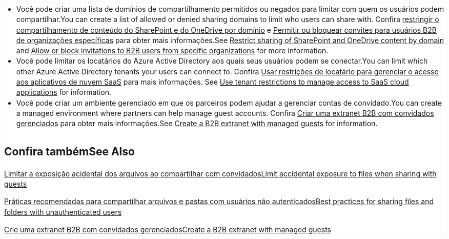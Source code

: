 - <span data-ttu-id="eaf30-367">Você pode criar uma lista de domínios de compartilhamento permitidos ou negados para limitar com quem os usuários podem compartilhar.</span><span class="sxs-lookup"><span data-stu-id="eaf30-367">You can create a list of allowed or denied sharing domains to limit who users can share with.</span></span> <span data-ttu-id="eaf30-368">Confira [restringir o compartilhamento de conteúdo do SharePoint e do OneDrive por domínio](https://docs.microsoft.com/sharepoint/restricted-domains-sharing) e [Permitir ou bloquear convites para usuários B2B de organizações específicas](https://docs.microsoft.com/azure/active-directory/b2b/allow-deny-list) para obter mais informações.</span><span class="sxs-lookup"><span data-stu-id="eaf30-368">See [Restrict sharing of SharePoint and OneDrive content by domain](https://docs.microsoft.com/sharepoint/restricted-domains-sharing) and [Allow or block invitations to B2B users from specific organizations](https://docs.microsoft.com/azure/active-directory/b2b/allow-deny-list) for more information.</span></span>
- <span data-ttu-id="eaf30-369">Você pode limitar os locatários do Azure Active Directory aos quais seus usuários podem se conectar.</span><span class="sxs-lookup"><span data-stu-id="eaf30-369">You can limit which other Azure Active Directory tenants your users can connect to.</span></span> <span data-ttu-id="eaf30-370">Confira [Usar restrições de locatário para gerenciar o acesso aos aplicativos de nuvem SaaS](https://docs.microsoft.com/azure/active-directory/manage-apps/tenant-restrictions) para mais informações. </span><span class="sxs-lookup"><span data-stu-id="eaf30-370">See [Use tenant restrictions to manage access to SaaS cloud applications](https://docs.microsoft.com/azure/active-directory/manage-apps/tenant-restrictions) for information.</span></span>
- <span data-ttu-id="eaf30-371">Você pode criar um ambiente gerenciado em que os parceiros podem ajudar a gerenciar contas de convidado.</span><span class="sxs-lookup"><span data-stu-id="eaf30-371">You can create a managed environment where partners can help manage guest accounts.</span></span> <span data-ttu-id="eaf30-372">Confira [Criar uma extranet B2B com convidados gerenciados](https://docs.microsoft.com/Office365/Enterprise/b2b-extranet) para obter mais informações.</span><span class="sxs-lookup"><span data-stu-id="eaf30-372">See [Create a B2B extranet with managed guests](https://docs.microsoft.com/Office365/Enterprise/b2b-extranet) for information.</span></span>

## <a name="see-also"></a><span data-ttu-id="eaf30-373">Confira também</span><span class="sxs-lookup"><span data-stu-id="eaf30-373">See Also</span></span>

[<span data-ttu-id="eaf30-374">Limitar a exposição acidental dos arquivos ao compartilhar com convidados</span><span class="sxs-lookup"><span data-stu-id="eaf30-374">Limit accidental exposure to files when sharing with guests</span></span>](share-limit-accidental-exposure.md)

[<span data-ttu-id="eaf30-375">Práticas recomendadas para compartilhar arquivos e pastas com usuários não autenticados</span><span class="sxs-lookup"><span data-stu-id="eaf30-375">Best practices for sharing files and folders with unauthenticated users</span></span>](best-practices-anonymous-sharing.md)

[<span data-ttu-id="eaf30-376">Crie uma extranet B2B com convidados gerenciados</span><span class="sxs-lookup"><span data-stu-id="eaf30-376">Create a B2B extranet with managed guests</span></span>](b2b-extranet.md)
